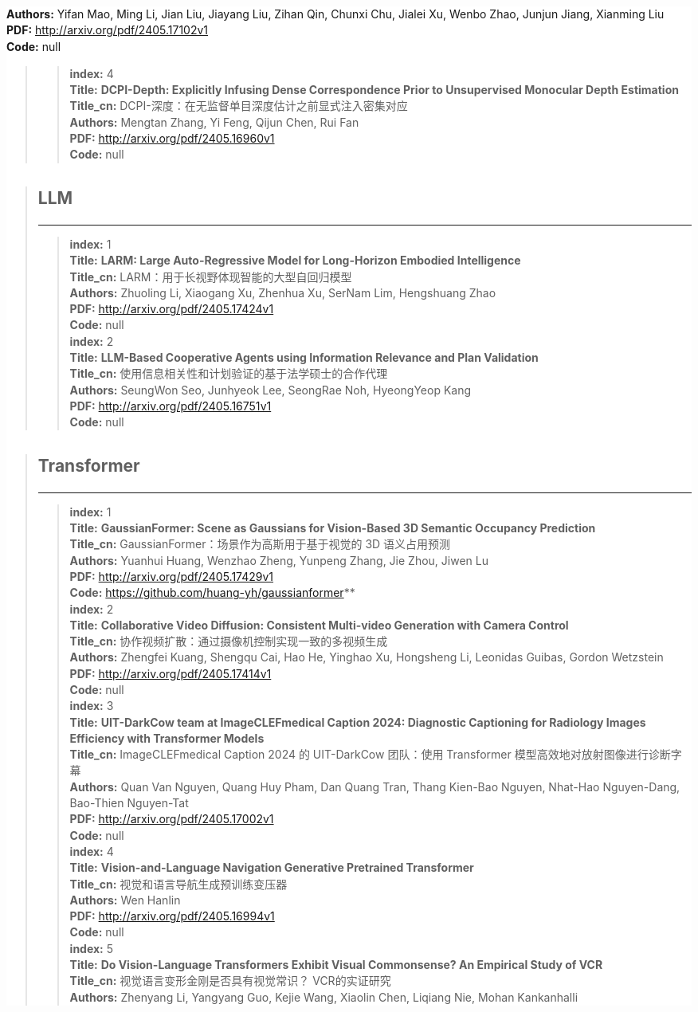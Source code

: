 **Authors:** Yifan Mao, Ming Li, Jian Liu, Jiayang Liu, Zihan Qin, Chunxi Chu, Jialei Xu, Wenbo Zhao, Junjun Jiang, Xianming Liu<br />
**PDF:** <http://arxiv.org/pdf/2405.17102v1><br />
**Code:** null<br />
>>**index:** 4<br />
**Title:** **DCPI-Depth: Explicitly Infusing Dense Correspondence Prior to Unsupervised Monocular Depth Estimation**<br />
**Title_cn:** DCPI-深度：在无监督单目深度估计之前显式注入密集对应<br />
**Authors:** Mengtan Zhang, Yi Feng, Qijun Chen, Rui Fan<br />
**PDF:** <http://arxiv.org/pdf/2405.16960v1><br />
**Code:** null<br />

>## **LLM**
>---
>>**index:** 1<br />
**Title:** **LARM: Large Auto-Regressive Model for Long-Horizon Embodied Intelligence**<br />
**Title_cn:** LARM：用于长视野体现智能的大型自回归模型<br />
**Authors:** Zhuoling Li, Xiaogang Xu, Zhenhua Xu, SerNam Lim, Hengshuang Zhao<br />
**PDF:** <http://arxiv.org/pdf/2405.17424v1><br />
**Code:** null<br />
>>**index:** 2<br />
**Title:** **LLM-Based Cooperative Agents using Information Relevance and Plan Validation**<br />
**Title_cn:** 使用信息相关性和计划验证的基于法学硕士的合作代理<br />
**Authors:** SeungWon Seo, Junhyeok Lee, SeongRae Noh, HyeongYeop Kang<br />
**PDF:** <http://arxiv.org/pdf/2405.16751v1><br />
**Code:** null<br />

>## **Transformer**
>---
>>**index:** 1<br />
**Title:** **GaussianFormer: Scene as Gaussians for Vision-Based 3D Semantic Occupancy Prediction**<br />
**Title_cn:** GaussianFormer：场景作为高斯用于基于视觉的 3D 语义占用预测<br />
**Authors:** Yuanhui Huang, Wenzhao Zheng, Yunpeng Zhang, Jie Zhou, Jiwen Lu<br />
**PDF:** <http://arxiv.org/pdf/2405.17429v1><br />
**Code:** <https://github.com/huang-yh/gaussianformer>**<br />
>>**index:** 2<br />
**Title:** **Collaborative Video Diffusion: Consistent Multi-video Generation with Camera Control**<br />
**Title_cn:** 协作视频扩散：通过摄像机控制实现一致的多视频生成<br />
**Authors:** Zhengfei Kuang, Shengqu Cai, Hao He, Yinghao Xu, Hongsheng Li, Leonidas Guibas, Gordon Wetzstein<br />
**PDF:** <http://arxiv.org/pdf/2405.17414v1><br />
**Code:** null<br />
>>**index:** 3<br />
**Title:** **UIT-DarkCow team at ImageCLEFmedical Caption 2024: Diagnostic Captioning for Radiology Images Efficiency with Transformer Models**<br />
**Title_cn:** ImageCLEFmedical Caption 2024 的 UIT-DarkCow 团队：使用 Transformer 模型高效地对放射图像进行诊断字幕<br />
**Authors:** Quan Van Nguyen, Quang Huy Pham, Dan Quang Tran, Thang Kien-Bao Nguyen, Nhat-Hao Nguyen-Dang, Bao-Thien Nguyen-Tat<br />
**PDF:** <http://arxiv.org/pdf/2405.17002v1><br />
**Code:** null<br />
>>**index:** 4<br />
**Title:** **Vision-and-Language Navigation Generative Pretrained Transformer**<br />
**Title_cn:** 视觉和语言导航生成预训练变压器<br />
**Authors:** Wen Hanlin<br />
**PDF:** <http://arxiv.org/pdf/2405.16994v1><br />
**Code:** null<br />
>>**index:** 5<br />
**Title:** **Do Vision-Language Transformers Exhibit Visual Commonsense? An Empirical Study of VCR**<br />
**Title_cn:** 视觉语言变形金刚是否具有视觉常识？ VCR的实证研究<br />
**Authors:** Zhenyang Li, Yangyang Guo, Kejie Wang, Xiaolin Chen, Liqiang Nie, Mohan Kankanhalli<br />